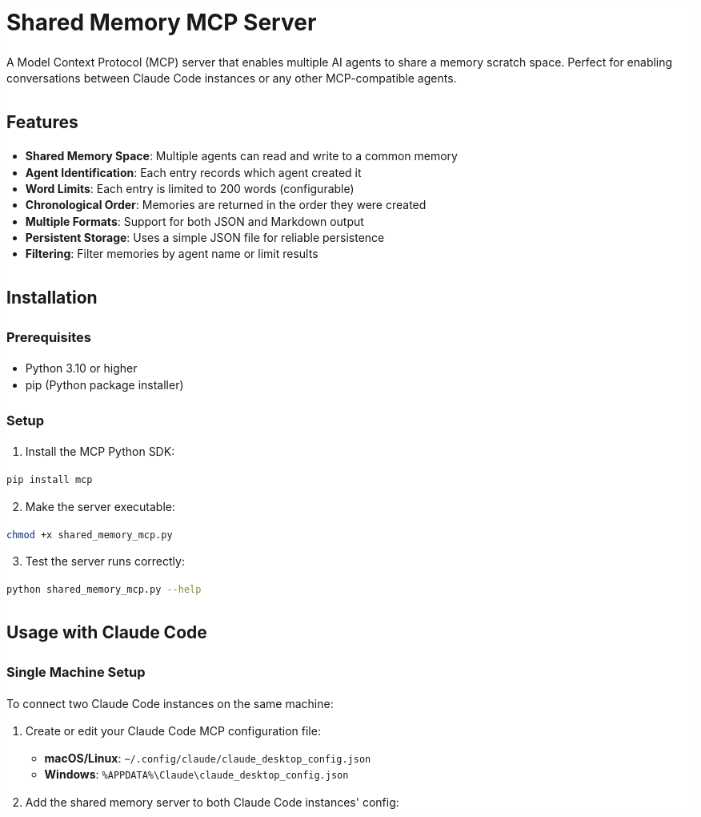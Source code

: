 # Shared Memory MCP Server

A Model Context Protocol (MCP) server that enables multiple AI agents to share a memory scratch space. Perfect for enabling conversations between Claude Code instances or any other MCP-compatible agents.

## Features

- **Shared Memory Space**: Multiple agents can read and write to a common memory
- **Agent Identification**: Each entry records which agent created it
- **Word Limits**: Each entry is limited to 200 words (configurable)
- **Chronological Order**: Memories are returned in the order they were created
- **Multiple Formats**: Support for both JSON and Markdown output
- **Persistent Storage**: Uses a simple JSON file for reliable persistence
- **Filtering**: Filter memories by agent name or limit results

## Installation

### Prerequisites

- Python 3.10 or higher
- pip (Python package installer)

### Setup

1. Install the MCP Python SDK:
```bash
pip install mcp
```

2. Make the server executable:
```bash
chmod +x shared_memory_mcp.py
```

3. Test the server runs correctly:
```bash
python shared_memory_mcp.py --help
```

## Usage with Claude Code

### Single Machine Setup

To connect two Claude Code instances on the same machine:

1. Create or edit your Claude Code MCP configuration file:
   - **macOS/Linux**: `~/.config/claude/claude_desktop_config.json`
   - **Windows**: `%APPDATA%\Claude\claude_desktop_config.json`

2. Add the shared memory server to both Claude Code instances' config:
